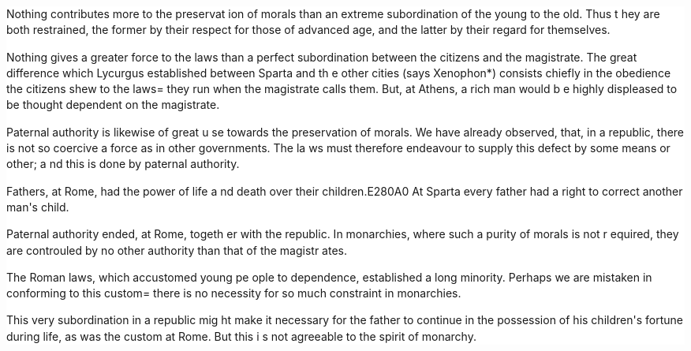 Nothing contributes more to the preservat ion of morals than an extreme subordination of the young to the old. Thus t hey are both restrained, the former by their respect for those of advanced  age, and the latter by their regard for themselves.

Nothing gives a greater force to the laws than a perfect subordination between the citizens and the magistrate. The great difference which Lycurgus established between Sparta and th e other cities (says Xenophon*) consists chiefly in the obedience the citizens shew to the laws=  they run when the magistrate calls them. But, at Athens, a rich man would b e highly displeased to be thought dependent on the magistrate.

Paternal authority is likewise of great u se towards the preservation of morals. We have already observed, that, in a republic, there is not so coercive a force as in other governments. The la ws must therefore endeavour to supply this defect by some means or other; a nd this is done by paternal authority.

Fathers, at Rome, had the power of life a nd death over their children.E280A0 At Sparta every father had a right to correct another man's child.

Paternal authority ended, at Rome, togeth er with the republic. In monarchies, where such a purity of morals is not r equired, they are controuled by no other authority than that of the magistr ates.

The Roman laws, which accustomed young pe ople to dependence, established a long minority. Perhaps we are mistaken in conforming to this custom=  there is no necessity for so much constraint in monarchies.

This very subordination in a republic mig ht make it necessary for the father to continue in the possession of his children's fortune during life, as was the custom at Rome. But this i s not agreeable to the spirit of monarchy.
